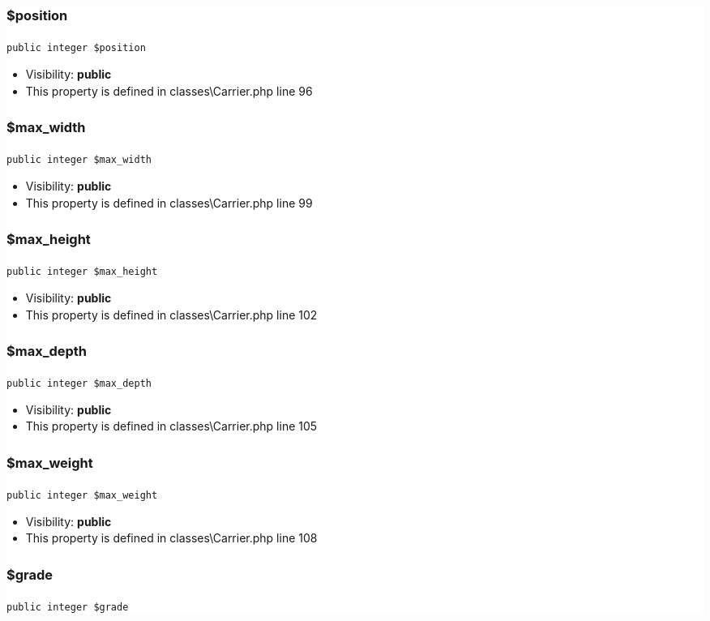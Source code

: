 
### $position

    public integer $position





* Visibility: **public**
* This property is defined in classes\Carrier.php line 96


### $max_width

    public integer $max_width





* Visibility: **public**
* This property is defined in classes\Carrier.php line 99


### $max_height

    public integer $max_height





* Visibility: **public**
* This property is defined in classes\Carrier.php line 102


### $max_depth

    public integer $max_depth





* Visibility: **public**
* This property is defined in classes\Carrier.php line 105


### $max_weight

    public integer $max_weight





* Visibility: **public**
* This property is defined in classes\Carrier.php line 108


### $grade

    public integer $grade


